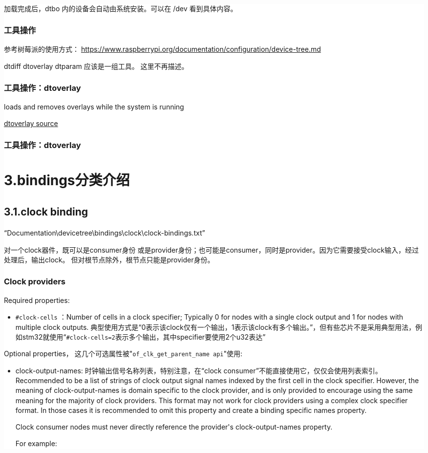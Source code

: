 ```shell
```
加载完成后，dtbo 内的设备会自动由系统安装。可以在 /dev 看到具体内容。

### 工具操作
参考树莓派的使用方式：
https://www.raspberrypi.org/documentation/configuration/device-tree.md

dtdiff dtoverlay dtparam 应该是一组工具。 这里不再描述。

### 工具操作：dtoverlay

loads and removes overlays while the system is running

[dtoverlay source](https://github.com/raspberrypi/userland)

### 工具操作：dtoverlay



# 3.bindings分类介绍

## 3.1.clock binding

“Documentation\devicetree\bindings\clock\clock-bindings.txt”

对一个clock器件，既可以是consumer身份 或是provider身份；也可能是consumer，同时是provider。因为它需要接受clock输入，经过处理后，输出clock。 但对根节点除外，根节点只能是provider身份。



### Clock providers

Required properties:
- `#clock-cells` ：Number of cells in a clock specifier; Typically 0 for nodes with a single clock output and 1 for nodes with multiple clock outputs. 典型使用方式是“0表示该clock仅有一个输出，1表示该clock有多个输出。”，但有些芯片不是采用典型用法，例如stm32就使用“`#clock-cells=2`表示多个输出，其中specifier要使用2个u32表达”

Optional properties， 这几个可选属性被"`of_clk_get_parent_name api`"使用:

- clock-output-names: 时钟输出信号名称列表，特别注意，在“clock consumer”不能直接使用它，仅仅会使用列表索引。
    Recommended to be a list of strings of clock output signal
	names indexed by the first cell in the clock specifier.
	However, the meaning of clock-output-names is domain
	specific to the clock provider, and is only provided to
	encourage using the same meaning for the majority of clock
	providers.  This format may not work for clock providers
	using a complex clock specifier format.  In those cases it
	is recommended to omit this property and create a binding
	specific names property.

	Clock consumer nodes must never directly reference
	the provider's clock-output-names property.

    For example:
